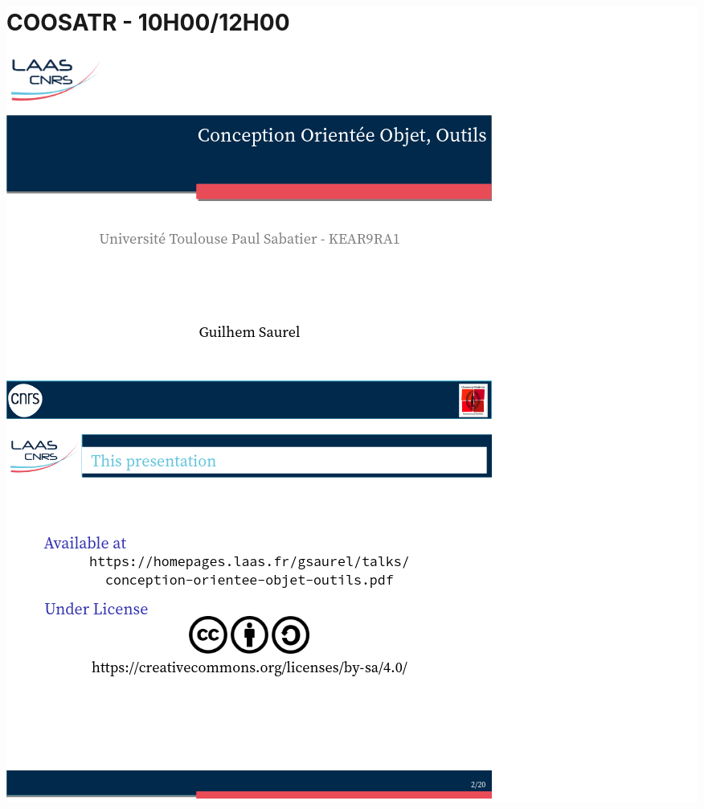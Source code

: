 

# COOSATR - 10H00/12H00

![](/assets/images/COOSATR.SlideOutils.01.png)

![](/assets/images/COOSATR.SlideOutils.02.png)
